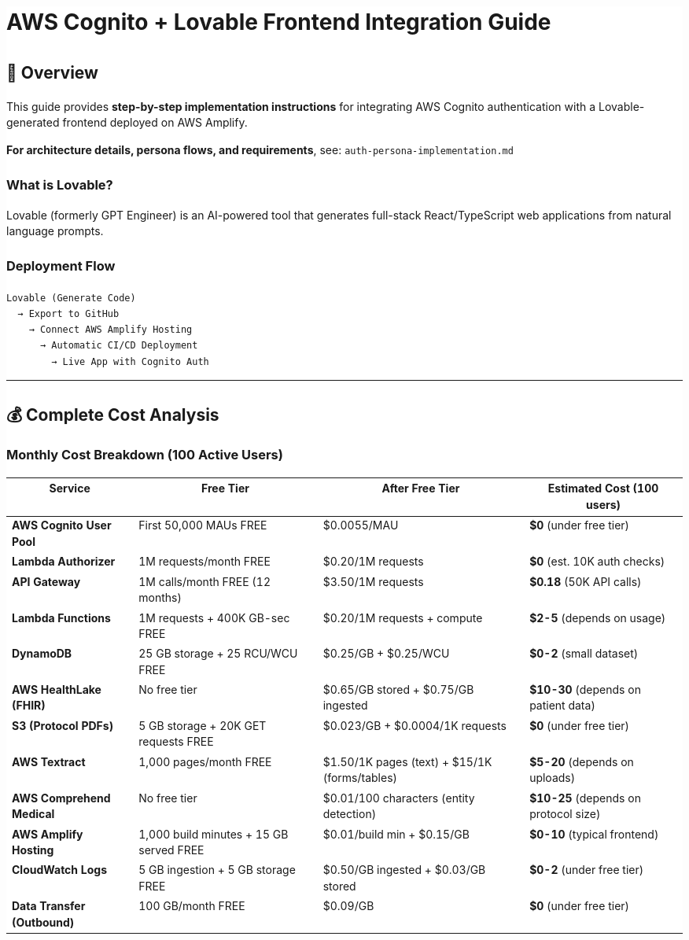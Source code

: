 # AWS Cognito + Lovable Frontend Integration Guide

## 🎯 Overview

This guide provides **step-by-step implementation instructions** for integrating AWS Cognito authentication with a Lovable-generated frontend deployed on AWS Amplify.

**For architecture details, persona flows, and requirements**, see: `auth-persona-implementation.md`

### What is Lovable?
Lovable (formerly GPT Engineer) is an AI-powered tool that generates full-stack React/TypeScript web applications from natural language prompts.

### Deployment Flow

```
Lovable (Generate Code)
  → Export to GitHub
    → Connect AWS Amplify Hosting
      → Automatic CI/CD Deployment
        → Live App with Cognito Auth
```

---

## 💰 Complete Cost Analysis

### Monthly Cost Breakdown (100 Active Users)

| Service | Free Tier | After Free Tier | Estimated Cost (100 users) |
|---------|-----------|-----------------|---------------------------|
| **AWS Cognito User Pool** | First 50,000 MAUs FREE | $0.0055/MAU | **$0** (under free tier) |
| **Lambda Authorizer** | 1M requests/month FREE | $0.20/1M requests | **$0** (est. 10K auth checks) |
| **API Gateway** | 1M calls/month FREE (12 months) | $3.50/1M requests | **$0.18** (50K API calls) |
| **Lambda Functions** | 1M requests + 400K GB-sec FREE | $0.20/1M requests + compute | **$2-5** (depends on usage) |
| **DynamoDB** | 25 GB storage + 25 RCU/WCU FREE | $0.25/GB + $0.25/WCU | **$0-2** (small dataset) |
| **AWS HealthLake (FHIR)** | No free tier | $0.65/GB stored + $0.75/GB ingested | **$10-30** (depends on patient data) |
| **S3 (Protocol PDFs)** | 5 GB storage + 20K GET requests FREE | $0.023/GB + $0.0004/1K requests | **$0** (under free tier) |
| **AWS Textract** | 1,000 pages/month FREE | $1.50/1K pages (text) + $15/1K (forms/tables) | **$5-20** (depends on uploads) |
| **AWS Comprehend Medical** | No free tier | $0.01/100 characters (entity detection) | **$10-25** (depends on protocol size) |
| **AWS Amplify Hosting** | 1,000 build minutes + 15 GB served FREE | $0.01/build min + $0.15/GB | **$0-10** (typical frontend) |
| **CloudWatch Logs** | 5 GB ingestion + 5 GB storage FREE | $0.50/GB ingested + $0.03/GB stored | **$0-2** (under free tier) |
| **Data Transfer (Outbound)** | 100 GB/month FREE | $0.09/GB | **$0** (under free tier) |

